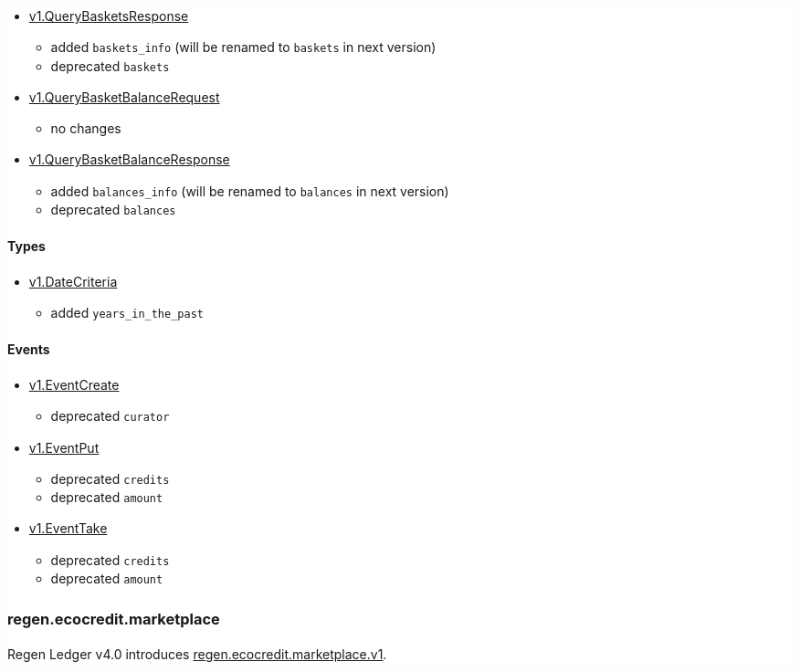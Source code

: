 - [v1.QueryBasketsResponse](https://buf.build/regen/regen-ledger/docs/main:regen.ecocredit.basket.v1#regen.ecocredit.basket.v1.QueryBasketsResponse)

  - added `baskets_info` (will be renamed to `baskets` in next version)
  - deprecated `baskets`

- [v1.QueryBasketBalanceRequest](https://buf.build/regen/regen-ledger/docs/main:regen.ecocredit.basket.v1#regen.ecocredit.basket.v1.QueryBasketBalanceRequest)

  - no changes

- [v1.QueryBasketBalanceResponse](https://buf.build/regen/regen-ledger/docs/main:regen.ecocredit.basket.v1#regen.ecocredit.basket.v1.QueryBasketBalanceResponse)

  - added `balances_info` (will be renamed to `balances` in next version)
  - deprecated `balances`

#### Types

- [v1.DateCriteria](https://buf.build/regen/regen-ledger/docs/main:regen.ecocredit.basket.v1#regen.ecocredit.basket.v1.DateCriteria)

  - added `years_in_the_past`

#### Events

- [v1.EventCreate](https://buf.build/regen/regen-ledger/docs/main:regen.ecocredit.basket.v1#regen.ecocredit.basket.v1.EventCreate)

  - deprecated `curator`

- [v1.EventPut](https://buf.build/regen/regen-ledger/docs/main:regen.ecocredit.basket.v1#regen.ecocredit.basket.v1.EventPut)

  - deprecated `credits`
  - deprecated `amount`

- [v1.EventTake](https://buf.build/regen/regen-ledger/docs/main:regen.ecocredit.basket.v1#regen.ecocredit.basket.v1.EventTake)

  - deprecated `credits`
  - deprecated `amount`

### regen.ecocredit.marketplace

Regen Ledger v4.0 introduces [regen.ecocredit.marketplace.v1](https://buf.build/regen/regen-ledger/docs/main:regen.ecocredit.marketplace.v1).

